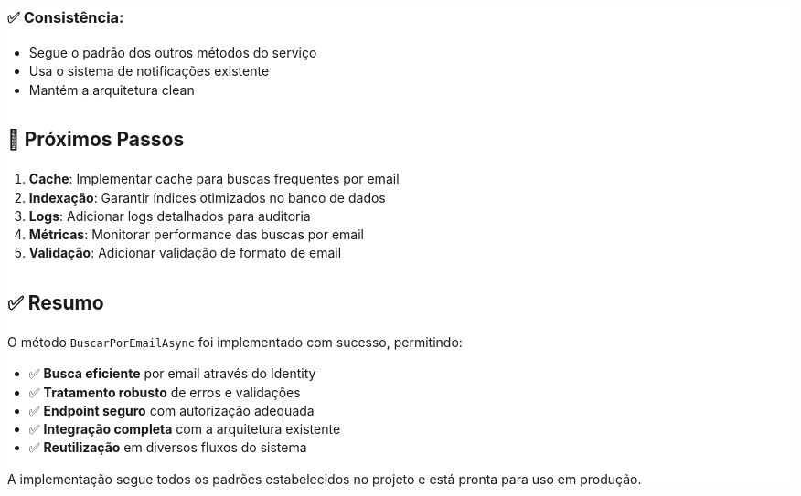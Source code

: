 ### ✅ **Consistência:**

- Segue o padrão dos outros métodos do serviço
- Usa o sistema de notificações existente
- Mantém a arquitetura clean

## 🚀 Próximos Passos

1. **Cache**: Implementar cache para buscas frequentes por email
2. **Indexação**: Garantir índices otimizados no banco de dados
3. **Logs**: Adicionar logs detalhados para auditoria
4. **Métricas**: Monitorar performance das buscas por email
5. **Validação**: Adicionar validação de formato de email

## ✅ Resumo

O método `BuscarPorEmailAsync` foi implementado com sucesso, permitindo:

- ✅ **Busca eficiente** por email através do Identity
- ✅ **Tratamento robusto** de erros e validações
- ✅ **Endpoint seguro** com autorização adequada
- ✅ **Integração completa** com a arquitetura existente
- ✅ **Reutilização** em diversos fluxos do sistema

A implementação segue todos os padrões estabelecidos no projeto e está pronta para uso em produção.
